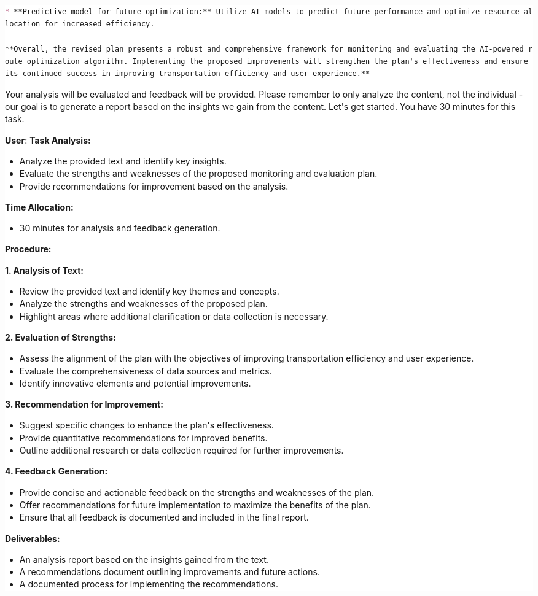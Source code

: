  ```md
* **Predictive model for future optimization:** Utilize AI models to predict future performance and optimize resource allocation for increased efficiency.

**Overall, the revised plan presents a robust and comprehensive framework for monitoring and evaluating the AI-powered route optimization algorithm. Implementing the proposed improvements will strengthen the plan's effectiveness and ensure its continued success in improving transportation efficiency and user experience.** 
``` 


 Your analysis will be evaluated and feedback will be provided. Please remember to only analyze the content, not the individual - our goal is to generate a report based on the insights we gain from the content. Let's get started. You have 30 minutes for this task.

**User**: **Task Analysis:**

* Analyze the provided text and identify key insights.
* Evaluate the strengths and weaknesses of the proposed monitoring and evaluation plan.
* Provide recommendations for improvement based on the analysis.

**Time Allocation:**

* 30 minutes for analysis and feedback generation.


**Procedure:**

**1. Analysis of Text:**

* Review the provided text and identify key themes and concepts.
* Analyze the strengths and weaknesses of the proposed plan.
* Highlight areas where additional clarification or data collection is necessary.

**2. Evaluation of Strengths:**

* Assess the alignment of the plan with the objectives of improving transportation efficiency and user experience.
* Evaluate the comprehensiveness of data sources and metrics.
* Identify innovative elements and potential improvements.

**3. Recommendation for Improvement:**

* Suggest specific changes to enhance the plan's effectiveness.
* Provide quantitative recommendations for improved benefits.
* Outline additional research or data collection required for further improvements.

**4. Feedback Generation:**

* Provide concise and actionable feedback on the strengths and weaknesses of the plan.
* Offer recommendations for future implementation to maximize the benefits of the plan.
* Ensure that all feedback is documented and included in the final report.


**Deliverables:**

* An analysis report based on the insights gained from the text.
* A recommendations document outlining improvements and future actions.
* A documented process for implementing the recommendations.
